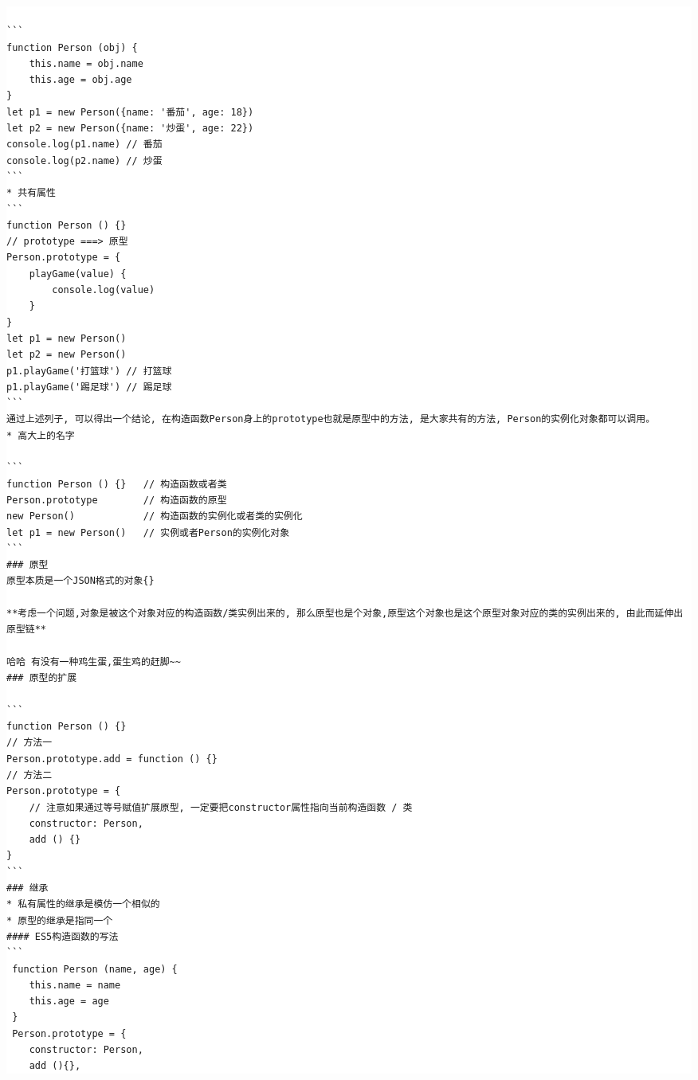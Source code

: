 ````

```
function Person (obj) {
    this.name = obj.name
    this.age = obj.age
} 
let p1 = new Person({name: '番茄', age: 18})
let p2 = new Person({name: '炒蛋', age: 22})
console.log(p1.name) // 番茄
console.log(p2.name) // 炒蛋
```
* 共有属性
```
function Person () {} 
// prototype ===> 原型
Person.prototype = {
    playGame(value) {
        console.log(value)
    }
}
let p1 = new Person()
let p2 = new Person()
p1.playGame('打篮球') // 打篮球
p1.playGame('踢足球') // 踢足球
```
通过上述列子, 可以得出一个结论, 在构造函数Person身上的prototype也就是原型中的方法, 是大家共有的方法, Person的实例化对象都可以调用。
* 高大上的名字

```
function Person () {}   // 构造函数或者类
Person.prototype        // 构造函数的原型
new Person()            // 构造函数的实例化或者类的实例化
let p1 = new Person()   // 实例或者Person的实例化对象
```
### 原型
原型本质是一个JSON格式的对象{}

**考虑一个问题,对象是被这个对象对应的构造函数/类实例出来的, 那么原型也是个对象,原型这个对象也是这个原型对象对应的类的实例出来的, 由此而延伸出原型链**

哈哈 有没有一种鸡生蛋,蛋生鸡的赶脚~~
### 原型的扩展

```
function Person () {}
// 方法一
Person.prototype.add = function () {}
// 方法二
Person.prototype = {
    // 注意如果通过等号赋值扩展原型, 一定要把constructor属性指向当前构造函数 / 类
    constructor: Person, 
    add () {}
}
```
### 继承
* 私有属性的继承是模仿一个相似的
* 原型的继承是指同一个
#### ES5构造函数的写法
```
 function Person (name, age) {
    this.name = name
    this.age = age
 }
 Person.prototype = {
    constructor: Person,
    add (){},
````